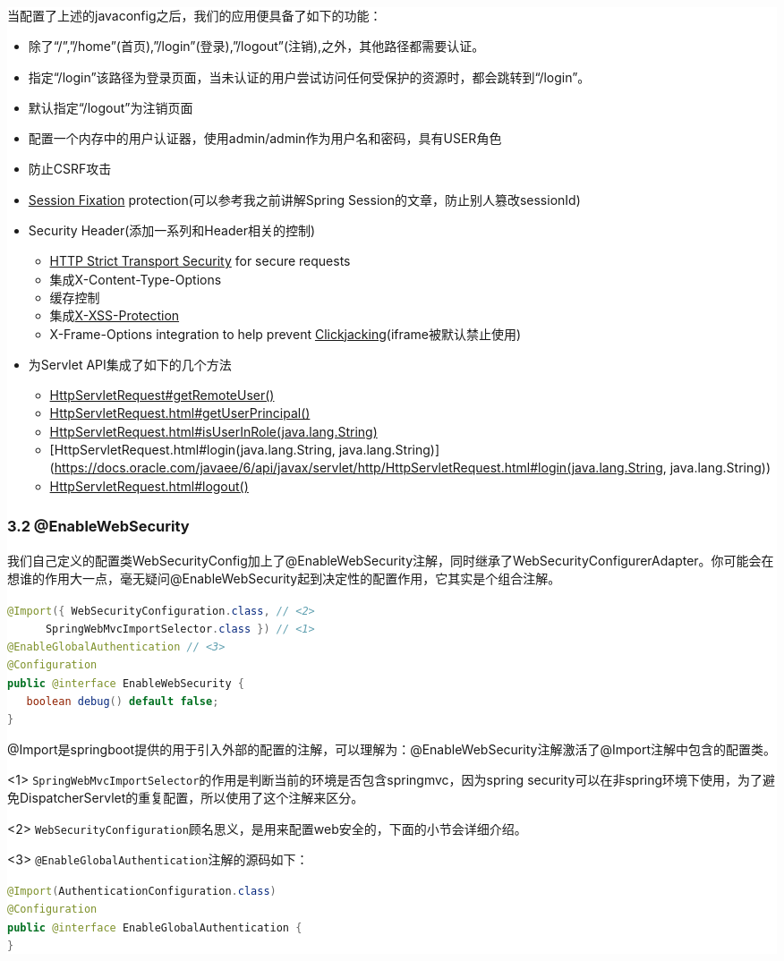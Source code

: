 当配置了上述的javaconfig之后，我们的应用便具备了如下的功能：

- 除了“/”,”/home”(首页),”/login”(登录),”/logout”(注销),之外，其他路径都需要认证。
- 指定“/login”该路径为登录页面，当未认证的用户尝试访问任何受保护的资源时，都会跳转到“/login”。
- 默认指定“/logout”为注销页面
- 配置一个内存中的用户认证器，使用admin/admin作为用户名和密码，具有USER角色

- 防止CSRF攻击
- [Session Fixation](https://en.wikipedia.org/wiki/Session_fixation) protection(可以参考我之前讲解Spring Session的文章，防止别人篡改sessionId)
- Security Header(添加一系列和Header相关的控制)
  - [HTTP Strict Transport Security](https://en.wikipedia.org/wiki/HTTP_Strict_Transport_Security) for secure requests
  - 集成X-Content-Type-Options
  - 缓存控制
  - 集成[X-XSS-Protection](https://msdn.microsoft.com/en-us/library/dd565647(v=vs.85).aspx)
  - X-Frame-Options integration to help prevent [Clickjacking](https://en.wikipedia.org/wiki/Clickjacking)(iframe被默认禁止使用)
- 为Servlet API集成了如下的几个方法
  - [HttpServletRequest#getRemoteUser()](https://docs.oracle.com/javaee/6/api/javax/servlet/http/HttpServletRequest.html#getRemoteUser())
  - [HttpServletRequest.html#getUserPrincipal()](https://docs.oracle.com/javaee/6/api/javax/servlet/http/HttpServletRequest.html#getUserPrincipal())
  - [HttpServletRequest.html#isUserInRole(java.lang.String)](https://docs.oracle.com/javaee/6/api/javax/servlet/http/HttpServletRequest.html#isUserInRole(java.lang.String))
  - [HttpServletRequest.html#login(java.lang.String, java.lang.String)](https://docs.oracle.com/javaee/6/api/javax/servlet/http/HttpServletRequest.html#login(java.lang.String, java.lang.String))
  - [HttpServletRequest.html#logout()](https://docs.oracle.com/javaee/6/api/javax/servlet/http/HttpServletRequest.html#logout())

### 3.2 @EnableWebSecurity

我们自己定义的配置类WebSecurityConfig加上了@EnableWebSecurity注解，同时继承了WebSecurityConfigurerAdapter。你可能会在想谁的作用大一点，毫无疑问@EnableWebSecurity起到决定性的配置作用，它其实是个组合注解。

```java
@Import({ WebSecurityConfiguration.class, // <2>
      SpringWebMvcImportSelector.class }) // <1>
@EnableGlobalAuthentication // <3>
@Configuration
public @interface EnableWebSecurity {
   boolean debug() default false;
}
```

@Import是springboot提供的用于引入外部的配置的注解，可以理解为：@EnableWebSecurity注解激活了@Import注解中包含的配置类。

<1> `SpringWebMvcImportSelector`的作用是判断当前的环境是否包含springmvc，因为spring security可以在非spring环境下使用，为了避免DispatcherServlet的重复配置，所以使用了这个注解来区分。

<2> `WebSecurityConfiguration`顾名思义，是用来配置web安全的，下面的小节会详细介绍。

<3> `@EnableGlobalAuthentication`注解的源码如下：

```java
@Import(AuthenticationConfiguration.class)
@Configuration
public @interface EnableGlobalAuthentication {
}
```
